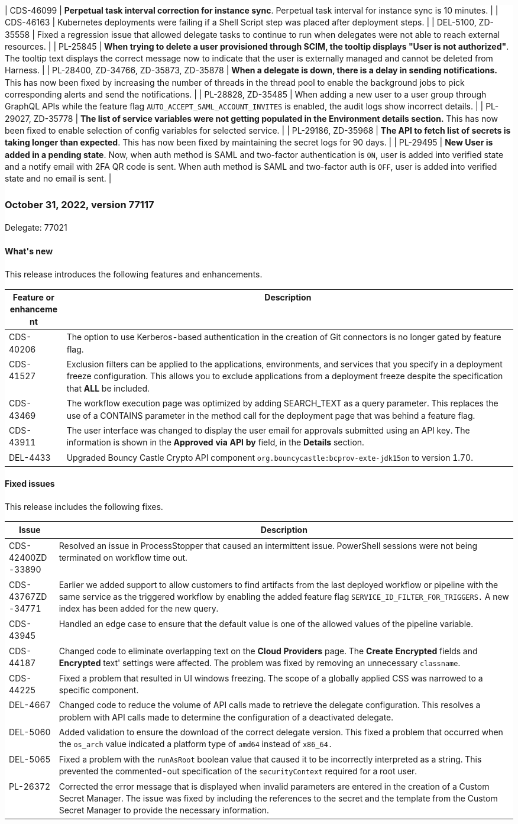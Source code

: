 | CDS-46099 | **Perpetual task interval correction for instance sync**. Perpetual task interval for instance sync is 10 minutes. |
| CDS-46163 | Kubernetes deployments were failing if a Shell Script step was placed after deployment steps. |
| DEL-5100, ZD-35558 | Fixed a regression issue that allowed delegate tasks to continue to run when delegates were not able to reach external resources. |
| PL-25845 | **When trying to delete a user provisioned through SCIM, the tooltip displays "User is not authorized"**. The tooltip text displays the correct message now to indicate that the user is externally managed and cannot be deleted from Harness. |
| PL-28400, ZD-34766, ZD-35873, ZD-35878 | **When a delegate is down, there is a delay in sending notifications.** This has now been fixed by increasing the number of threads in the thread pool to enable the background jobs to pick corresponding alerts and send the notifications. |
| PL-28828, ZD-35485 | When adding a new user to a user group through GraphQL APIs while the feature flag `AUTO_ACCEPT_SAML_ACCOUNT_INVITES` is enabled, the audit logs show incorrect details. |
| PL-29027, ZD-35778 | **The list of service variables were not getting populated in the Environment details section.** This has now been fixed to enable selection of config variables for selected service. |
| PL-29186, ZD-35968 | **The API to fetch list of secrets is taking longer than expected**. This has now been fixed by maintaining the secret logs for 90 days. |
| PL-29495 | **New User is added in a pending state**. Now, when auth method is SAML and two-factor authentication is `ON`, user is added into verified state and a notify email with 2FA QR code is sent. When auth method is SAML and two-factor auth is `OFF`, user is added into verified state and no email is sent. |


### October 31, 2022, version 77117

Delegate: 77021

#### What's new

This release introduces the following features and enhancements.

| **Feature or enhancement** | **Description** |
| --- | --- |
| CDS-40206 | The option to use Kerberos-based authentication in the creation of Git connectors is no longer gated by feature flag. |
| CDS-41527 | Exclusion filters can be applied to the applications, environments, and services that you specify in a deployment freeze configuration. This allows you to exclude applications from a deployment freeze despite the specification that **ALL** be included. |
| CDS-43469 | The workflow execution page was optimized by adding SEARCH\_TEXT as a query parameter. This replaces the use of a CONTAINS parameter in the method call for the deployment page that was behind a feature flag. |
| CDS-43911 | The user interface was changed to display the user email for approvals submitted using an API key. The information is shown in the **Approved via API by** field, in the **Details** section. |
| DEL-4433 | Upgraded Bouncy Castle Crypto API component `org.bouncycastle:bcprov-exte-jdk15on` to version 1.70. |

#### Fixed issues

This release includes the following fixes.

| **Issue** | **Description** |
| --- | --- |
| CDS-42400ZD-33890 | Resolved an issue in ProcessStopper that caused an intermittent issue. PowerShell sessions were not being terminated on workflow time out. |
| CDS-43767ZD-34771 | Earlier we added support to allow customers to find artifacts from the last deployed workflow or pipeline with the same service as the triggered workflow by enabling the added feature flag `SERVICE_ID_FILTER_FOR_TRIGGERS.` A new index has been added for the new query. |
| CDS-43945 | Handled an edge case to ensure that the default value is one of the allowed values of the pipeline variable. |
| CDS-44187 | Changed code to eliminate overlapping text on the **Cloud Providers** page. The **Create Encrypted** fields and **Encrypted** text' settings were affected. The problem was fixed by removing an unnecessary `classname`. |
| CDS-44225 | Fixed a problem that resulted in UI windows freezing. The scope of a globally applied CSS was narrowed to a specific component. |
| DEL-4667 | Changed code to reduce the volume of API calls made to retrieve the delegate configuration. This resolves a problem with API calls made to determine the configuration of a deactivated delegate.  |
| DEL-5060 | Added validation to ensure the download of the correct delegate version. This fixed a problem that occurred when the `os_arch` value indicated a platform type of `amd64` instead of `x86_64.` |
| DEL-5065 | Fixed a problem with the `runAsRoot` boolean value that caused it to be incorrectly interpreted as a string. This prevented the commented-out specification of the `securityContext` required for a root user.  |
| PL-26372 | Corrected the error message that is displayed when invalid parameters are entered in the creation of a Custom Secret Manager. The issue was fixed by including the references to the secret and the template from the Custom Secret Manager to provide the necessary information. |
